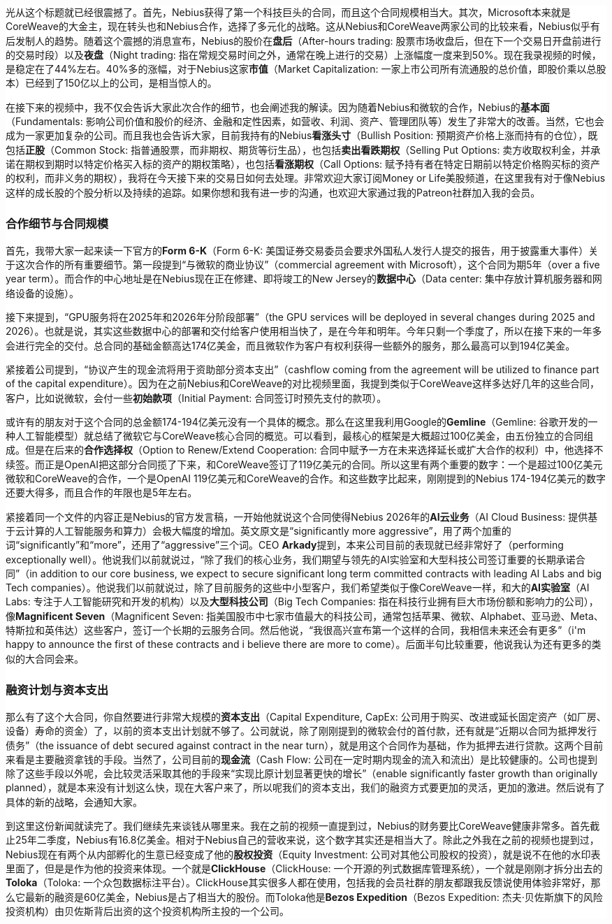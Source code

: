 光从这个标题就已经很震撼了。首先，Nebius获得了第一个科技巨头的合同，而且这个合同规模相当大。其次，Microsoft本来就是CoreWeave的大金主，现在转头也和Nebius合作，选择了多元化的战略。这从Nebius和CoreWeave两家公司的比较来看，Nebius似乎有后发制人的趋势。随着这个震撼的消息宣布，Nebius的股价在**盘后**（After-hours trading: 股票市场收盘后，但在下一个交易日开盘前进行的交易时段）以及**夜盘**（Night trading: 指在常规交易时间之外，通常在晚上进行的交易）上涨幅度一度来到50%。现在我录视频的时候，是稳定在了44%左右。40%多的涨幅，对于Nebius这家**市值**（Market Capitalization: 一家上市公司所有流通股的总价值，即股价乘以总股本）已经到了150亿以上的公司，是相当惊人的。

在接下来的视频中，我不仅会告诉大家此次合作的细节，也会阐述我的解读。因为随着Nebius和微软的合作，Nebius的**基本面**（Fundamentals: 影响公司价值和股价的经济、金融和定性因素，如营收、利润、资产、管理团队等）发生了非常大的改善。当然，它也会成为一家更加复杂的公司。而且我也会告诉大家，目前我持有的Nebius**看涨头寸**（Bullish Position: 预期资产价格上涨而持有的仓位），既包括**正股**（Common Stock: 指普通股票，而非期权、期货等衍生品），也包括**卖出看跌期权**（Selling Put Options: 卖方收取权利金，并承诺在期权到期时以特定价格买入标的资产的期权策略），也包括**看涨期权**（Call Options: 赋予持有者在特定日期前以特定价格购买标的资产的权利，而非义务的期权），我将在今天接下来的交易日如何去处理。非常欢迎大家订阅Money or Life美股频道，在这里我有对于像Nebius这样的成长股的个股分析以及持续的追踪。如果你想和我有进一步的沟通，也欢迎大家通过我的Patreon社群加入我的会员。

### 合作细节与合同规模

首先，我带大家一起来读一下官方的**Form 6-K**（Form 6-K: 美国证券交易委员会要求外国私人发行人提交的报告，用于披露重大事件）关于这次合作的所有重要细节。第一段提到“与微软的商业协议”（commercial agreement with Microsoft），这个合同为期5年（over a five year term）。而合作的中心地址是在Nebius现在正在修建、即将竣工的New Jersey的**数据中心**（Data center: 集中存放计算机服务器和网络设备的设施）。

接下来提到，“GPU服务将在2025年和2026年分阶段部署”（the GPU services will be deployed in several changes during 2025 and 2026）。也就是说，其实这些数据中心的部署和交付给客户使用相当快了，是在今年和明年。今年只剩一个季度了，所以在接下来的一年多会进行完全的交付。总合同的基础金额高达174亿美金，而且微软作为客户有权利获得一些额外的服务，那么最高可以到194亿美金。

紧接着公司提到，“协议产生的现金流将用于资助部分资本支出”（cashflow coming from the agreement will be utilized to finance part of the capital expenditure）。因为在之前Nebius和CoreWeave的对比视频里面，我提到类似于CoreWeave这样多达好几年的这些合同，客户，比如说微软，会付一些**初始款项**（Initial Payment: 合同签订时预先支付的款项）。

或许有的朋友对于这个合同的总金额174-194亿美元没有一个具体的概念。那么在这里我利用Google的**Gemline**（Gemline: 谷歌开发的一种人工智能模型）就总结了微软它与CoreWeave核心合同的概览。可以看到，最核心的框架是大概超过100亿美金，由五份独立的合同组成。但是在后来的**合作选择权**（Option to Renew/Extend Cooperation: 合同中赋予一方在未来选择延长或扩大合作的权利）中，他选择不续签。而正是OpenAI把这部分合同揽了下来，和CoreWeave签订了119亿美元的合同。所以这里有两个重要的数字：一个是超过100亿美元微软和CoreWeave的合作，一个是OpenAI 119亿美元和CoreWeave的合作。和这些数字比起来，刚刚提到的Nebius 174-194亿美元的数字还要大得多，而且合作的年限也是5年左右。

紧接着同一个文件的内容正是Nebius的官方发言稿，一开始他就说这个合同使得Nebius 2026年的**AI云业务**（AI Cloud Business: 提供基于云计算的人工智能服务和算力）会极大幅度的增加。英文原文是“significantly more aggressive”，用了两个加重的词“significantly”和“more”，还用了“aggressive”三个词。CEO **Arkady**提到，本来公司目前的表现就已经非常好了（performing exceptionally well）。他说我们以前就说过，“除了我们的核心业务，我们期望与领先的AI实验室和大型科技公司签订重要的长期承诺合同”（in addition to our core business, we expect to secure significant long term committed contracts with leading AI Labs and big Tech companies）。他说我们以前就说过，除了目前服务的这些中小型客户，我们希望类似于像CoreWeave一样，和大的**AI实验室**（AI Labs: 专注于人工智能研究和开发的机构）以及**大型科技公司**（Big Tech Companies: 指在科技行业拥有巨大市场份额和影响力的公司），像**Magnificent Seven**（Magnificent Seven: 指美国股市中七家市值最大的科技公司，通常包括苹果、微软、Alphabet、亚马逊、Meta、特斯拉和英伟达）这些客户，签订一个长期的云服务合同。然后他说，“我很高兴宣布第一个这样的合同，我相信未来还会有更多”（i'm happy to announce the first of these contracts and i believe there are more to come）。后面半句比较重要，他说我认为还有更多的类似的大合同会来。

### 融资计划与资本支出

那么有了这个大合同，你自然要进行非常大规模的**资本支出**（Capital Expenditure, CapEx: 公司用于购买、改进或延长固定资产（如厂房、设备）寿命的资金）了，以前的资本支出计划就不够了。公司就说，除了刚刚提到的微软会付的首付款，还有就是“近期以合同为抵押发行债务”（the issuance of debt secured against contract in the near turn），就是用这个合同作为基础，作为抵押去进行贷款。这两个目前来看是主要融资拿钱的手段。当然了，公司目前的**现金流**（Cash Flow: 公司在一定时期内现金的流入和流出）是比较健康的。公司也提到除了这些手段以外呢，会比较灵活采取其他的手段来“实现比原计划显著更快的增长”（enable significantly faster growth than originally planned），就是本来没有计划这么快，现在大客户来了，所以呢我们的资本支出，我们的融资方式要更加的灵活，更加的激进。然后说有了具体的新的战略，会通知大家。

到这里这份新闻就读完了。我们继续先来谈钱从哪里来。我在之前的视频一直提到过，Nebius的财务要比CoreWeave健康非常多。首先截止25年二季度，Nebius有16.8亿美金。相对于Nebius自己的营收来说，这个数字其实还是相当大了。除此之外我在之前的视频也提到过，Nebius现在有两个从内部孵化的生意已经变成了他的**股权投资**（Equity Investment: 公司对其他公司股权的投资），就是说不在他的水印表里面了，但是是作为他的投资来体现。一个就是**ClickHouse**（ClickHouse: 一个开源的列式数据库管理系统），一个就是刚刚才拆分出去的**Toloka**（Toloka: 一个众包数据标注平台）。ClickHouse其实很多人都在使用，包括我的会员社群的朋友都跟我反馈说使用体验非常好，那么它最新的融资是60亿美金，Nebius是占了相当大的股份。而Toloka他是**Bezos Expedition**（Bezos Expedition: 杰夫·贝佐斯旗下的风险投资机构）由贝佐斯背后出资的这个投资机构所主投的一个公司。
